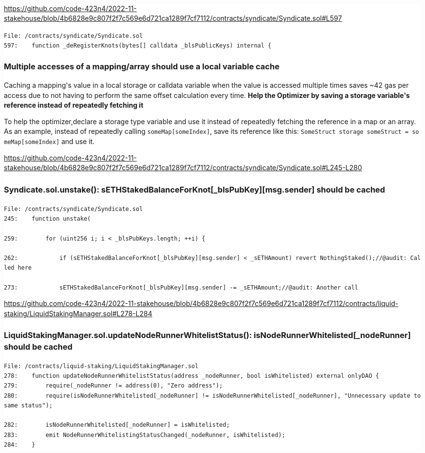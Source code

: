 https://github.com/code-423n4/2022-11-stakehouse/blob/4b6828e9c807f2f7c569e6d721ca1289f7cf7112/contracts/syndicate/Syndicate.sol#L597

```solidity
File: /contracts/syndicate/Syndicate.sol
597:    function _deRegisterKnots(bytes[] calldata _blsPublicKeys) internal {
```

### Multiple accesses of a mapping/array should use a local variable cache

Caching a mapping's value in a local storage or calldata variable when the value is accessed multiple times saves ~42 gas per access due to not having to perform the same offset calculation every time.
**Help the Optimizer by saving a storage variable's reference instead of repeatedly fetching it**

To help the optimizer,declare a storage type variable and use it instead of repeatedly fetching the reference in a map or an array.
As an example, instead of repeatedly calling `someMap[someIndex]`, save its reference like this: `SomeStruct storage someStruct = someMap[someIndex]` and use it.

https://github.com/code-423n4/2022-11-stakehouse/blob/4b6828e9c807f2f7c569e6d721ca1289f7cf7112/contracts/syndicate/Syndicate.sol#L245-L280

### Syndicate.sol.unstake(): sETHStakedBalanceForKnot[\_blsPubKey][msg.sender] should be cached

```solidity
File: /contracts/syndicate/Syndicate.sol
245:    function unstake(

259:        for (uint256 i; i < _blsPubKeys.length; ++i) {

262:            if (sETHStakedBalanceForKnot[_blsPubKey][msg.sender] < _sETHAmount) revert NothingStaked();//@audit: Called here

273:            sETHStakedBalanceForKnot[_blsPubKey][msg.sender] -= _sETHAmount;//@audit: Another call
```

https://github.com/code-423n4/2022-11-stakehouse/blob/4b6828e9c807f2f7c569e6d721ca1289f7cf7112/contracts/liquid-staking/LiquidStakingManager.sol#L278-L284

### LiquidStakingManager.sol.updateNodeRunnerWhitelistStatus(): isNodeRunnerWhitelisted[\_nodeRunner] should be cached

```solidity
File: /contracts/liquid-staking/LiquidStakingManager.sol
278:    function updateNodeRunnerWhitelistStatus(address _nodeRunner, bool isWhitelisted) external onlyDAO {
279:        require(_nodeRunner != address(0), "Zero address");
280:        require(isNodeRunnerWhitelisted[_nodeRunner] != isNodeRunnerWhitelisted[_nodeRunner], "Unnecessary update to same status");

282:        isNodeRunnerWhitelisted[_nodeRunner] = isWhitelisted;
283:        emit NodeRunnerWhitelistingStatusChanged(_nodeRunner, isWhitelisted);
284:    }
```
